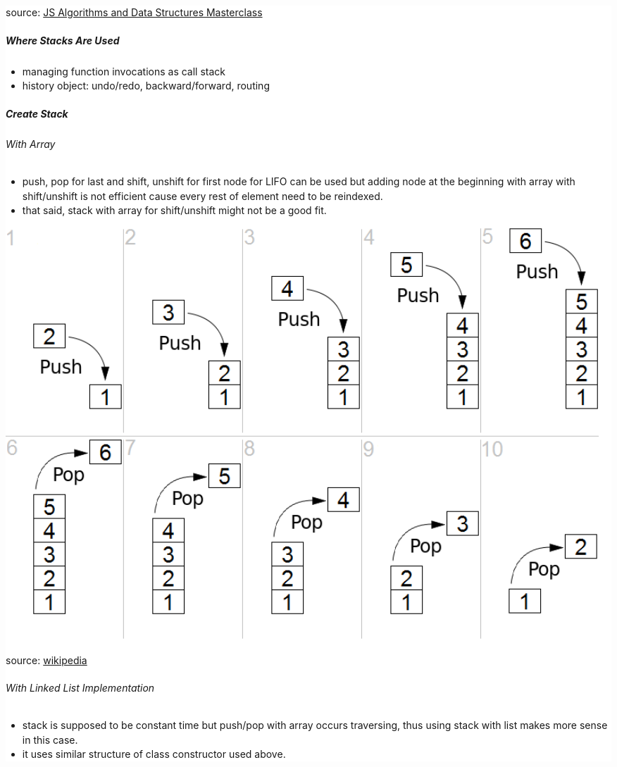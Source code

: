source: [JS Algorithms and Data Structures Masterclass](https://www.udemy.com/course/js-algorithms-and-data-structures-masterclass/)

##### Where Stacks Are Used

- managing function invocations as call stack
- history object: undo/redo, backward/forward, routing

##### Create Stack

###### With Array

- push, pop for last and shift, unshift for first node for LIFO can be used but adding node at the beginning with array with shift/unshift is not efficient cause every rest of element need to be reindexed.
- that said, stack with array for shift/unshift might not be a good fit.

![Stack with push/pop](./img/stack_push_pop.png)

source: [wikipedia](https://www.wikiwand.com/en/Stack_(abstract_data_type))

###### With Linked List Implementation

- stack is supposed to be constant time but push/pop with array occurs traversing, thus using stack with list makes more sense in this case.
- it uses similar structure of class constructor used above.
